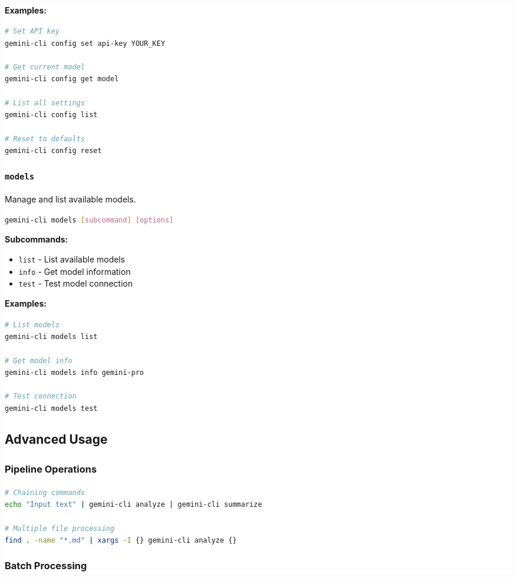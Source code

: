 **Examples:**
```bash
# Set API key
gemini-cli config set api-key YOUR_KEY

# Get current model
gemini-cli config get model

# List all settings
gemini-cli config list

# Reset to defaults
gemini-cli config reset
```

### `models`

Manage and list available models.

```bash
gemini-cli models [subcommand] [options]
```

**Subcommands:**
- `list` - List available models
- `info` - Get model information
- `test` - Test model connection

**Examples:**
```bash
# List models
gemini-cli models list

# Get model info
gemini-cli models info gemini-pro

# Test connection
gemini-cli models test
```

## Advanced Usage

### Pipeline Operations

```bash
# Chaining commands
echo "Input text" | gemini-cli analyze | gemini-cli summarize

# Multiple file processing
find . -name "*.md" | xargs -I {} gemini-cli analyze {}
```

### Batch Processing
